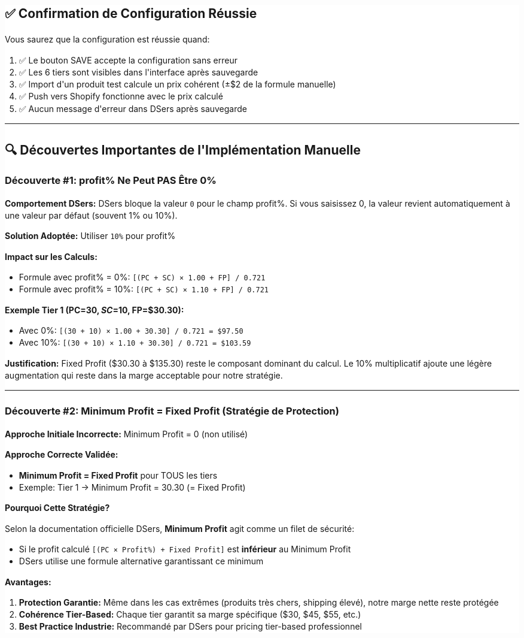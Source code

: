
## ✅ Confirmation de Configuration Réussie

Vous saurez que la configuration est réussie quand:

1. ✅ Le bouton SAVE accepte la configuration sans erreur
2. ✅ Les 6 tiers sont visibles dans l'interface après sauvegarde
3. ✅ Import d'un produit test calcule un prix cohérent (±$2 de la formule manuelle)
4. ✅ Push vers Shopify fonctionne avec le prix calculé
5. ✅ Aucun message d'erreur dans DSers après sauvegarde

---

## 🔍 Découvertes Importantes de l'Implémentation Manuelle

### Découverte #1: profit% Ne Peut PAS Être 0%

**Comportement DSers:** DSers bloque la valeur `0` pour le champ profit%. Si vous saisissez 0, la valeur revient automatiquement à une valeur par défaut (souvent 1% ou 10%).

**Solution Adoptée:** Utiliser `10%` pour profit%

**Impact sur les Calculs:**
- Formule avec profit% = 0%: `[(PC + SC) × 1.00 + FP] / 0.721`
- Formule avec profit% = 10%: `[(PC + SC) × 1.10 + FP] / 0.721`

**Exemple Tier 1 (PC=$30, SC=$10, FP=$30.30):**
- Avec 0%: `[(30 + 10) × 1.00 + 30.30] / 0.721 = $97.50`
- Avec 10%: `[(30 + 10) × 1.10 + 30.30] / 0.721 = $103.59`

**Justification:** Fixed Profit ($30.30 à $135.30) reste le composant dominant du calcul. Le 10% multiplicatif ajoute une légère augmentation qui reste dans la marge acceptable pour notre stratégie.

---

### Découverte #2: Minimum Profit = Fixed Profit (Stratégie de Protection)

**Approche Initiale Incorrecte:** Minimum Profit = 0 (non utilisé)

**Approche Correcte Validée:**
- **Minimum Profit = Fixed Profit** pour TOUS les tiers
- Exemple: Tier 1 → Minimum Profit = 30.30 (= Fixed Profit)

**Pourquoi Cette Stratégie?**

Selon la documentation officielle DSers, **Minimum Profit** agit comme un filet de sécurité:
- Si le profit calculé `[(PC × Profit%) + Fixed Profit]` est **inférieur** au Minimum Profit
- DSers utilise une formule alternative garantissant ce minimum

**Avantages:**
1. **Protection Garantie:** Même dans les cas extrêmes (produits très chers, shipping élevé), notre marge nette reste protégée
2. **Cohérence Tier-Based:** Chaque tier garantit sa marge spécifique ($30, $45, $55, etc.)
3. **Best Practice Industrie:** Recommandé par DSers pour pricing tier-based professionnel
